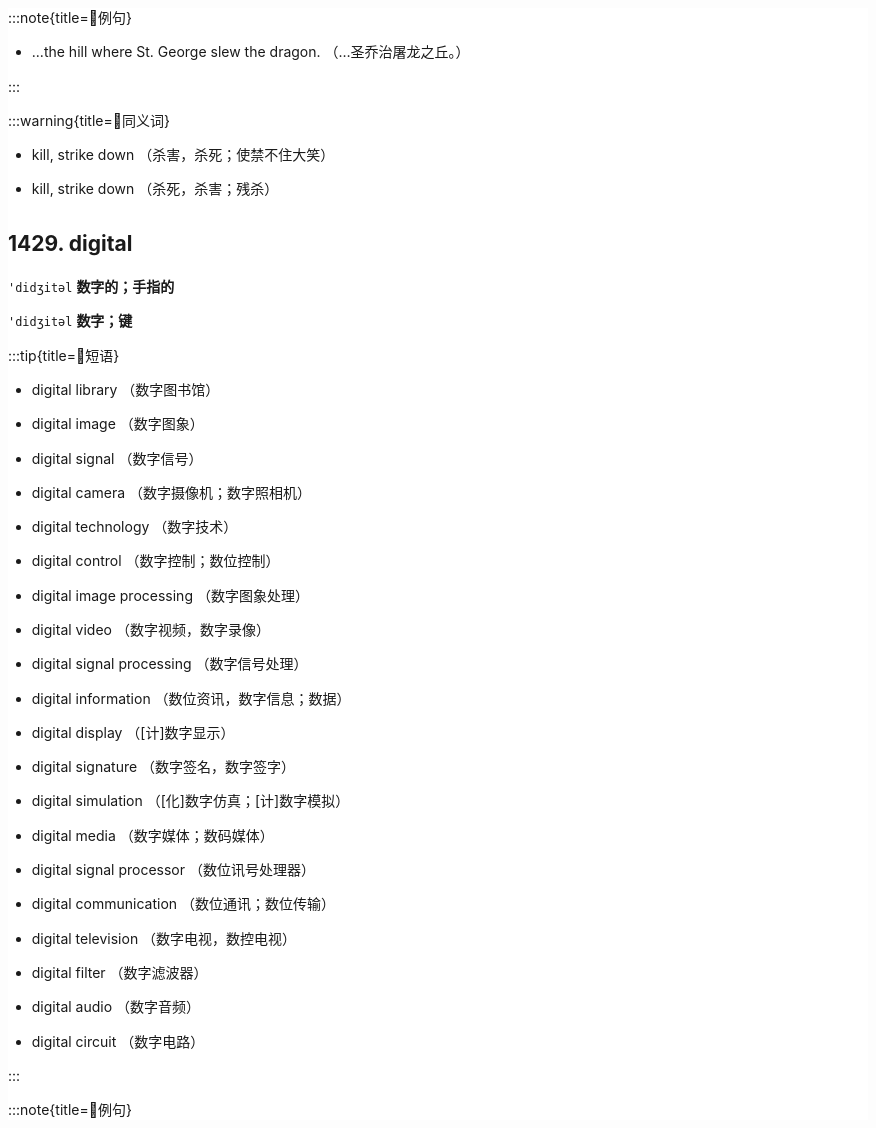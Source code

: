 :::note{title=🎤例句}

- ...the hill where St. George slew the dragon. （…圣乔治屠龙之丘。）

:::

:::warning{title=🤔同义词}

- kill, strike down （杀害，杀死；使禁不住大笑）

- kill, strike down （杀死，杀害；残杀）


## 1429. digital

`'didʒitəl`  **数字的；手指的**

`'didʒitəl`  **数字；键**

:::tip{title=🤩短语}

- digital library （数字图书馆）

- digital image （数字图象）

- digital signal （数字信号）

- digital camera （数字摄像机；数字照相机）

- digital technology （数字技术）

- digital control （数字控制；数位控制）

- digital image processing （数字图象处理）

- digital video （数字视频，数字录像）

- digital signal processing （数字信号处理）

- digital information （数位资讯，数字信息；数据）

- digital display （[计]数字显示）

- digital signature （数字签名，数字签字）

- digital simulation （[化]数字仿真；[计]数字模拟）

- digital media （数字媒体；数码媒体）

- digital signal processor （数位讯号处理器）

- digital communication （数位通讯；数位传输）

- digital television （数字电视，数控电视）

- digital filter （数字滤波器）

- digital audio （数字音频）

- digital circuit （数字电路）

:::

:::note{title=🎤例句}
